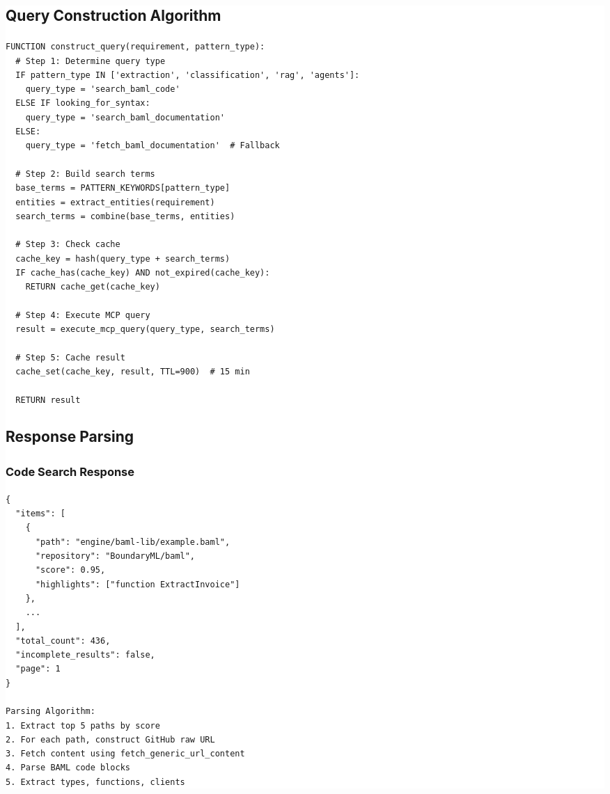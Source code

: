 ## Query Construction Algorithm

```
FUNCTION construct_query(requirement, pattern_type):
  # Step 1: Determine query type
  IF pattern_type IN ['extraction', 'classification', 'rag', 'agents']:
    query_type = 'search_baml_code'
  ELSE IF looking_for_syntax:
    query_type = 'search_baml_documentation'
  ELSE:
    query_type = 'fetch_baml_documentation'  # Fallback

  # Step 2: Build search terms
  base_terms = PATTERN_KEYWORDS[pattern_type]
  entities = extract_entities(requirement)
  search_terms = combine(base_terms, entities)

  # Step 3: Check cache
  cache_key = hash(query_type + search_terms)
  IF cache_has(cache_key) AND not_expired(cache_key):
    RETURN cache_get(cache_key)

  # Step 4: Execute MCP query
  result = execute_mcp_query(query_type, search_terms)

  # Step 5: Cache result
  cache_set(cache_key, result, TTL=900)  # 15 min

  RETURN result
```

## Response Parsing

### Code Search Response
```
{
  "items": [
    {
      "path": "engine/baml-lib/example.baml",
      "repository": "BoundaryML/baml",
      "score": 0.95,
      "highlights": ["function ExtractInvoice"]
    },
    ...
  ],
  "total_count": 436,
  "incomplete_results": false,
  "page": 1
}

Parsing Algorithm:
1. Extract top 5 paths by score
2. For each path, construct GitHub raw URL
3. Fetch content using fetch_generic_url_content
4. Parse BAML code blocks
5. Extract types, functions, clients
```
